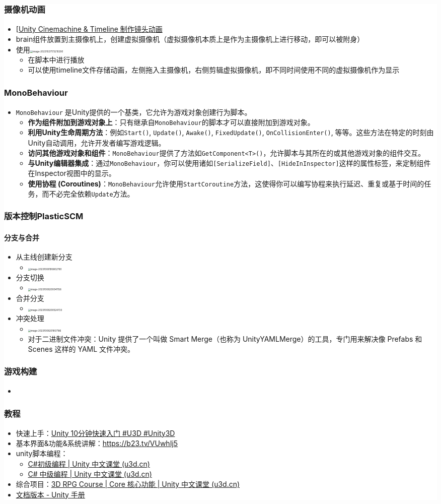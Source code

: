 ### 摄像机动画

- [[Unity Cinemachine & Timeline 制作镜头动画](https://zhuanlan.zhihu.com/p/104728350)
- brain组件放置到主摄像机上，创建虚拟摄像机（虚拟摄像机本质上是作为主摄像机上进行移动，即可以被附身）
- 使用<img src="https://thdlrt.oss-cn-beijing.aliyuncs.com/image-20231027173210290.png" alt="image-20231027173210290" style="zoom:33%;" />
  - 在脚本中进行播放
  - 可以使用timeline文件存储动画，左侧拖入主摄像机，右侧剪辑虚拟摄像机，即不同时间使用不同的虚拟摄像机作为显示

### MonoBehaviour

- `MonoBehaviour` 是Unity提供的一个基类，它允许为游戏对象创建行为脚本。
  - **作为组件附加到游戏对象上**：只有继承自`MonoBehaviour`的脚本才可以直接附加到游戏对象。
  - **利用Unity生命周期方法**：例如`Start()`, `Update()`, `Awake()`, `FixedUpdate()`, `OnCollisionEnter()`, 等等。这些方法在特定的时刻由Unity自动调用，允许开发者编写游戏逻辑。
  - **访问其他游戏对象和组件**：`MonoBehaviour`提供了方法如`GetComponent<T>()`，允许脚本与其所在的或其他游戏对象的组件交互。
  - **与Unity编辑器集成**：通过`MonoBehaviour`，你可以使用诸如`[SerializeField]`、`[HideInInspector]`这样的属性标签，来定制组件在Inspector视图中的显示。
  - **使用协程 (Coroutines)**：`MonoBehaviour`允许使用`StartCoroutine`方法，这使得你可以编写协程来执行延迟、重复或基于时间的任务，而不必完全依赖`Update`方法。

### 版本控制PlasticSCM

#### 分支与合并

- 从主线创建新分支
  - <img src="https://thdlrt.oss-cn-beijing.aliyuncs.com/image-20231008195802790.png" alt="image-20231008195802790" style="zoom:33%;" />
- 分支切换
  - <img src="https://thdlrt.oss-cn-beijing.aliyuncs.com/image-20231008200041156.png" alt="image-20231008200041156" style="zoom:33%;" />
- 合并分支
  - <img src="https://thdlrt.oss-cn-beijing.aliyuncs.com/image-20231008200524733.png" alt="image-20231008200524733" style="zoom:33%;" />
- 冲突处理
  - <img src="https://thdlrt.oss-cn-beijing.aliyuncs.com/image-20231008201857186.png" alt="image-20231008201857186" style="zoom:33%;" />
  - 对于二进制文件冲突：Unity 提供了一个叫做 Smart Merge（也称为 UnityYAMLMerge）的工具，专门用来解决像 Prefabs 和 Scenes 这样的 YAML 文件冲突。

### 游戏构建

- 

### 教程

- 快速上手：[Unity 10分钟快速入门 #U3D #Unity3D](https://www.bilibili.com/video/BV1PL4y1e7hy?vd_source=acab52c21ffa9e9c57428e615e773279)
- 基本界面&功能&系统讲解：https://b23.tv/VUwhIj5
- unity脚本编程：
  - [C#初级编程 | Unity 中文课堂 (u3d.cn)](https://learn.u3d.cn/tutorial/beginner-gameplay-scripting)
  - [C# 中级编程 | Unity 中文课堂 (u3d.cn)](https://learn.u3d.cn/tutorial/intermediate-gameplay-scripting)
- 综合项目：[3D RPG Course | Core 核心功能 | Unity 中文课堂 (u3d.cn)](https://learn.u3d.cn/tutorial/3drpg-core?chapterId=63562b29edca72001f21d19d#)
- [文档版本 - Unity 手册](https://docs.unity.cn/cn/2022.3/Manual/ManualVersions.html)
